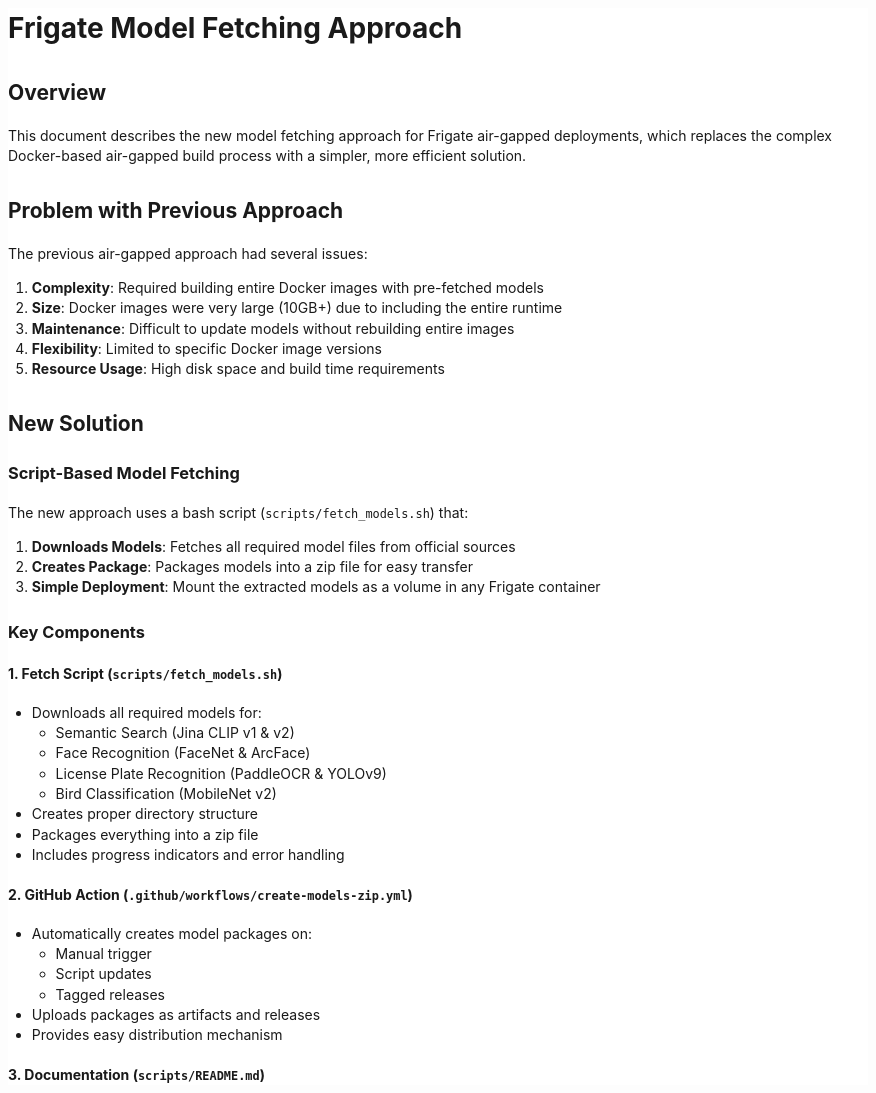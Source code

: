 # Frigate Model Fetching Approach

## Overview

This document describes the new model fetching approach for Frigate air-gapped deployments, which replaces the complex Docker-based air-gapped build process with a simpler, more efficient solution.

## Problem with Previous Approach

The previous air-gapped approach had several issues:

1. **Complexity**: Required building entire Docker images with pre-fetched models
2. **Size**: Docker images were very large (10GB+) due to including the entire runtime
3. **Maintenance**: Difficult to update models without rebuilding entire images
4. **Flexibility**: Limited to specific Docker image versions
5. **Resource Usage**: High disk space and build time requirements

## New Solution

### Script-Based Model Fetching

The new approach uses a bash script (`scripts/fetch_models.sh`) that:

1. **Downloads Models**: Fetches all required model files from official sources
2. **Creates Package**: Packages models into a zip file for easy transfer
3. **Simple Deployment**: Mount the extracted models as a volume in any Frigate container

### Key Components

#### 1. Fetch Script (`scripts/fetch_models.sh`)

- Downloads all required models for:
  - Semantic Search (Jina CLIP v1 & v2)
  - Face Recognition (FaceNet & ArcFace)
  - License Plate Recognition (PaddleOCR & YOLOv9)
  - Bird Classification (MobileNet v2)
- Creates proper directory structure
- Packages everything into a zip file
- Includes progress indicators and error handling

#### 2. GitHub Action (`.github/workflows/create-models-zip.yml`)

- Automatically creates model packages on:
  - Manual trigger
  - Script updates
  - Tagged releases
- Uploads packages as artifacts and releases
- Provides easy distribution mechanism

#### 3. Documentation (`scripts/README.md`)
